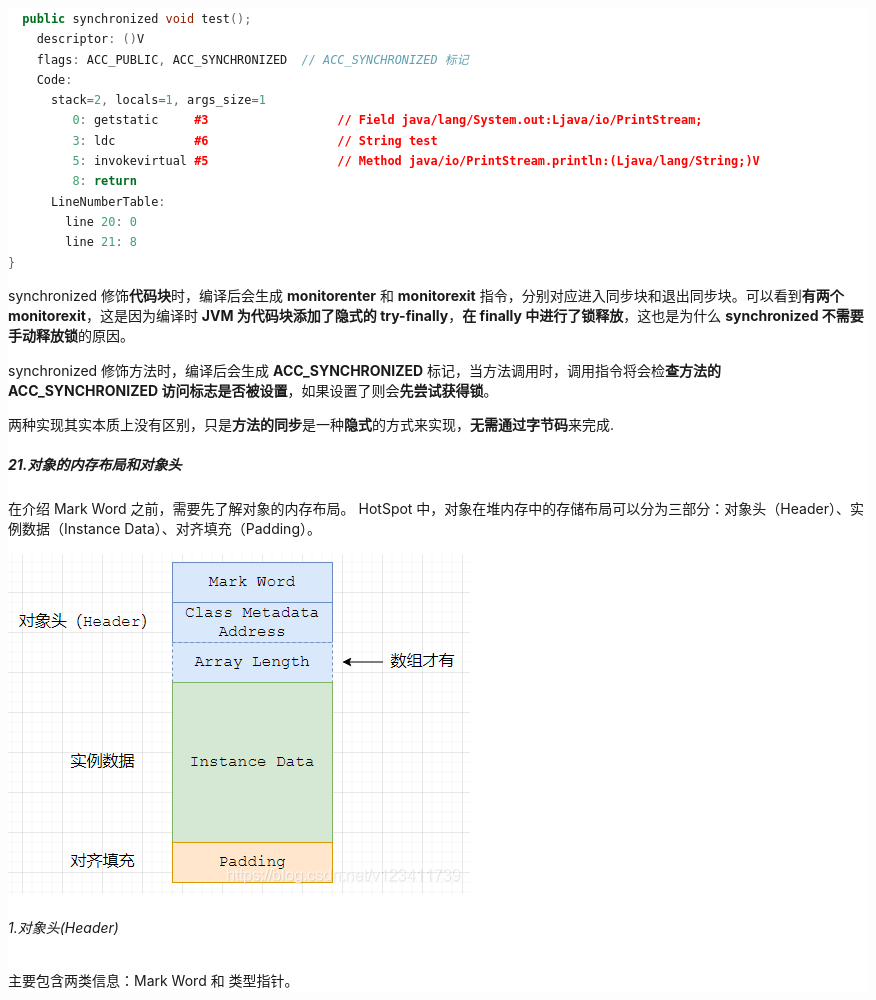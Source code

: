 ```cpp
  public synchronized void test();
    descriptor: ()V
    flags: ACC_PUBLIC, ACC_SYNCHRONIZED  // ACC_SYNCHRONIZED 标记
    Code:
      stack=2, locals=1, args_size=1
         0: getstatic     #3                  // Field java/lang/System.out:Ljava/io/PrintStream;
         3: ldc           #6                  // String test
         5: invokevirtual #5                  // Method java/io/PrintStream.println:(Ljava/lang/String;)V
         8: return
      LineNumberTable:
        line 20: 0
        line 21: 8
}
```

synchronized 修饰**代码块**时，编译后会生成  **monitorenter** 和 **monitorexit** 指令，分别对应进入同步块和退出同步块。可以看到**有两个 monitorexit**，这是因为编译时 **JVM 为代码块添加了隐式的 try-finally**，**在 finally 中进行了锁释放**，这也是为什么 **synchronized 不需要手动释放锁**的原因。

synchronized 修饰方法时，编译后会生成 **ACC_SYNCHRONIZED** 标记，当方法调用时，调用指令将会检**查方法的 ACC_SYNCHRONIZED 访问标志是否被设置**，如果设置了则会**先尝试获得锁**。 

两种实现其实本质上没有区别，只是**方法的同步**是一种**隐式**的方式来实现，**无需通过字节码**来完成.

##### 21.对象的内存布局和对象头

在介绍 Mark Word 之前，需要先了解对象的内存布局。 HotSpot 中，对象在堆内存中的存储布局可以分为三部分：对象头（Header）、实例数据（Instance Data）、对齐填充（Padding）。

![img](images/watermark,type_ZmFuZ3poZW5naGVpdGk,shadow_10,text_aHR0cHM6Ly9ibG9nLmNzZG4ubmV0L3YxMjM0MTE3Mzk=,size_16,color_FFFFFF,t_70-164549895046218.png)

###### 1.对象头(Header)

主要包含两类信息：Mark Word 和 类型指针。
